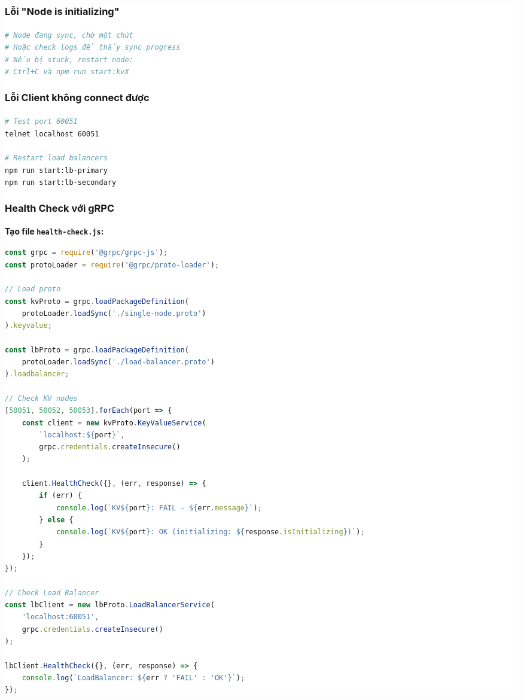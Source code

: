 ### Lỗi "Node is initializing"
```bash
# Node đang sync, chờ một chút
# Hoặc check logs để thấy sync progress
# Nếu bị stuck, restart node:
# Ctrl+C và npm run start:kvX
```

### Lỗi Client không connect được
```bash
# Test port 60051
telnet localhost 60051

# Restart load balancers
npm run start:lb-primary
npm run start:lb-secondary
```

### Health Check với gRPC

**Tạo file `health-check.js`:**
```javascript
const grpc = require('@grpc/grpc-js');
const protoLoader = require('@grpc/proto-loader');

// Load proto
const kvProto = grpc.loadPackageDefinition(
    protoLoader.loadSync('./single-node.proto')
).keyvalue;

const lbProto = grpc.loadPackageDefinition(
    protoLoader.loadSync('./load-balancer.proto')
).loadbalancer;

// Check KV nodes
[50051, 50052, 50053].forEach(port => {
    const client = new kvProto.KeyValueService(
        `localhost:${port}`,
        grpc.credentials.createInsecure()
    );
    
    client.HealthCheck({}, (err, response) => {
        if (err) {
            console.log(`KV${port}: FAIL - ${err.message}`);
        } else {
            console.log(`KV${port}: OK (initializing: ${response.isInitializing})`);
        }
    });
});

// Check Load Balancer
const lbClient = new lbProto.LoadBalancerService(
    'localhost:60051',
    grpc.credentials.createInsecure()
);

lbClient.HealthCheck({}, (err, response) => {
    console.log(`LoadBalancer: ${err ? 'FAIL' : 'OK'}`);
});
```
